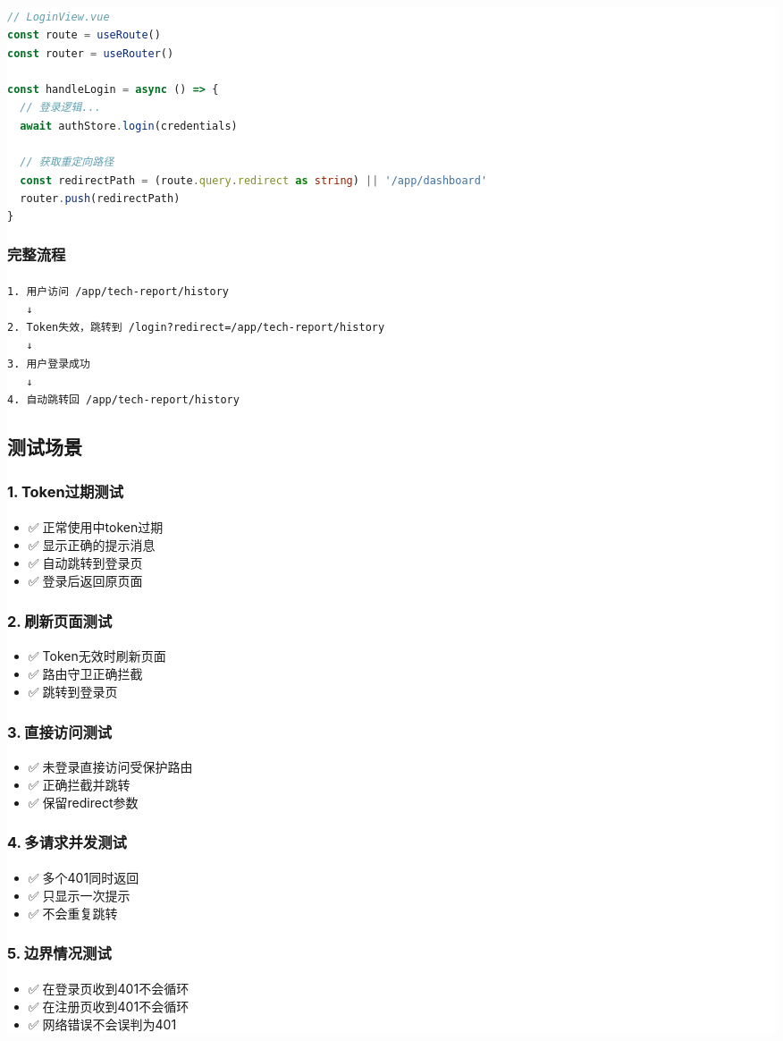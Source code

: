 ```typescript
// LoginView.vue
const route = useRoute()
const router = useRouter()

const handleLogin = async () => {
  // 登录逻辑...
  await authStore.login(credentials)
  
  // 获取重定向路径
  const redirectPath = (route.query.redirect as string) || '/app/dashboard'
  router.push(redirectPath)
}
```

### 完整流程

```
1. 用户访问 /app/tech-report/history
   ↓
2. Token失效，跳转到 /login?redirect=/app/tech-report/history
   ↓
3. 用户登录成功
   ↓
4. 自动跳转回 /app/tech-report/history
```

## 测试场景

### 1. Token过期测试
- ✅ 正常使用中token过期
- ✅ 显示正确的提示消息
- ✅ 自动跳转到登录页
- ✅ 登录后返回原页面

### 2. 刷新页面测试
- ✅ Token无效时刷新页面
- ✅ 路由守卫正确拦截
- ✅ 跳转到登录页

### 3. 直接访问测试
- ✅ 未登录直接访问受保护路由
- ✅ 正确拦截并跳转
- ✅ 保留redirect参数

### 4. 多请求并发测试
- ✅ 多个401同时返回
- ✅ 只显示一次提示
- ✅ 不会重复跳转

### 5. 边界情况测试
- ✅ 在登录页收到401不会循环
- ✅ 在注册页收到401不会循环
- ✅ 网络错误不会误判为401
